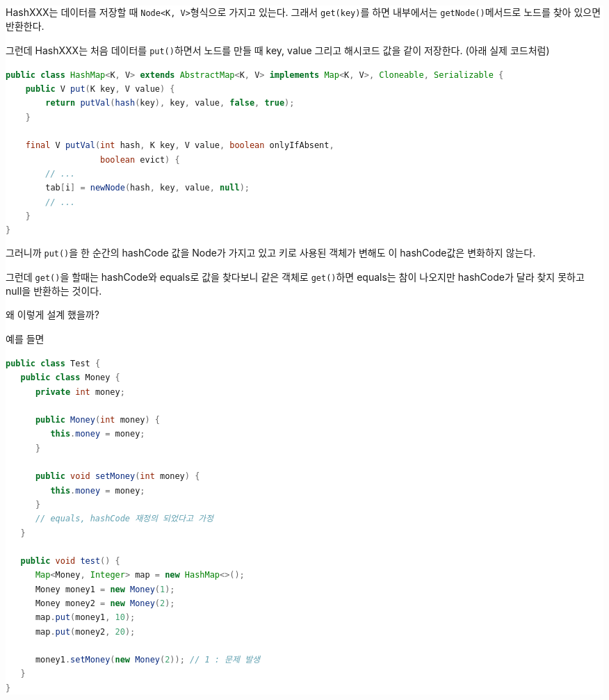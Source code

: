 HashXXX는 데이터를 저장할 때 `Node<K, V>`형식으로 가지고 있는다. 그래서 `get(key)`를 하면 내부에서는 `getNode()`메서드로 노드를 찾아 있으면 반환한다.

그런데 HashXXX는 처음 데이터를 `put()`하면서 노드를 만들 때 key, value 그리고 해시코드 값을 같이 저장한다. (아래 실제 코드처럼)

```java
public class HashMap<K, V> extends AbstractMap<K, V> implements Map<K, V>, Cloneable, Serializable {
    public V put(K key, V value) {
        return putVal(hash(key), key, value, false, true);
    }

    final V putVal(int hash, K key, V value, boolean onlyIfAbsent,
                   boolean evict) {
        // ...
        tab[i] = newNode(hash, key, value, null);
        // ...
    }
}
```

그러니까 `put()`을 한 순간의 hashCode 값을 Node가 가지고 있고 키로 사용된 객체가 변해도 이 hashCode값은 변화하지 않는다.

그런데 `get()`을 할때는 hashCode와 equals로 값을 찾다보니 같은 객체로 `get()`하면 equals는 참이 나오지만 hashCode가 달라 찾지 못하고 null을 반환하는 것이다.

왜 이렇게 설계 했을까?

예를 들면

```java
public class Test {
   public class Money {
      private int money;

      public Money(int money) {
         this.money = money;
      }

      public void setMoney(int money) {
         this.money = money;
      }
      // equals, hashCode 재정의 되었다고 가정
   }

   public void test() {
      Map<Money, Integer> map = new HashMap<>();
      Money money1 = new Money(1);
      Money money2 = new Money(2);
      map.put(money1, 10);
      map.put(money2, 20);
      
      money1.setMoney(new Money(2)); // 1 : 문제 발생
   }
}
```
